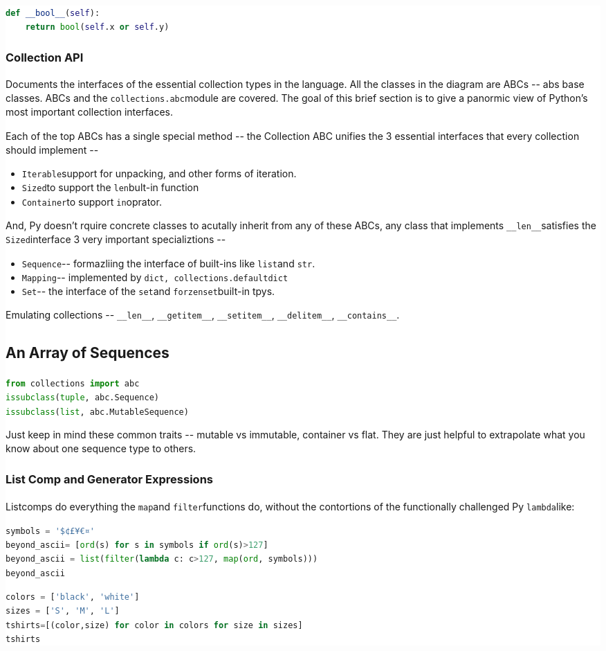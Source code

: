 ```python
def __bool__(self):
    return bool(self.x or self.y)
```

### Collection API

Documents the interfaces of the essential collection types in the language. All the classes in the diagram are ABCs -- abs base classes. ABCs and the `collections.abc`module are covered. The goal of this brief section is to give a panormic view of Python’s most important collection interfaces. 

Each of the top ABCs has a single special method -- the Collection ABC unifies the 3 essential interfaces that every collection should implement -- 

- `Iterable`support for unpacking, and other forms of iteration.
- `Sized`to support the `len`bult-in function
- `Container`to support `in`oprator.

And, Py doesn’t rquire concrete classes to acutally inherit from any of these ABCs, any class that implements `__len__`satisfies the `Sized`interface 3 very important specializtions -- 

- `Sequence`-- formazliing the interface of built-ins like `list`and `str`.
- `Mapping`-- implemented by `dict, collections.defaultdict`
- `Set`-- the interface of the `set`and `forzenset`built-in tpys.

Emulating collections -- `__len__`, `__getitem__`, `__setitem__`, `__delitem__`, `__contains__`.

## An  Array of Sequences

```python
from collections import abc
issubclass(tuple, abc.Sequence)
issubclass(list, abc.MutableSequence)
```

Just keep in mind these common traits -- mutable vs immutable, container vs flat. They are just helpful to extrapolate what you know about one sequence type to others.

### List Comp and Generator Expressions 

Listcomps do everything the `map`and `filter`functions do, without the contortions of the functionally challenged Py `lambda`like:

```python
symbols = '$¢£¥€¤'
beyond_ascii= [ord(s) for s in symbols if ord(s)>127]
beyond_ascii = list(filter(lambda c: c>127, map(ord, symbols)))
beyond_ascii
```

```python
colors = ['black', 'white']
sizes = ['S', 'M', 'L']
tshirts=[(color,size) for color in colors for size in sizes]
tshirts
```

